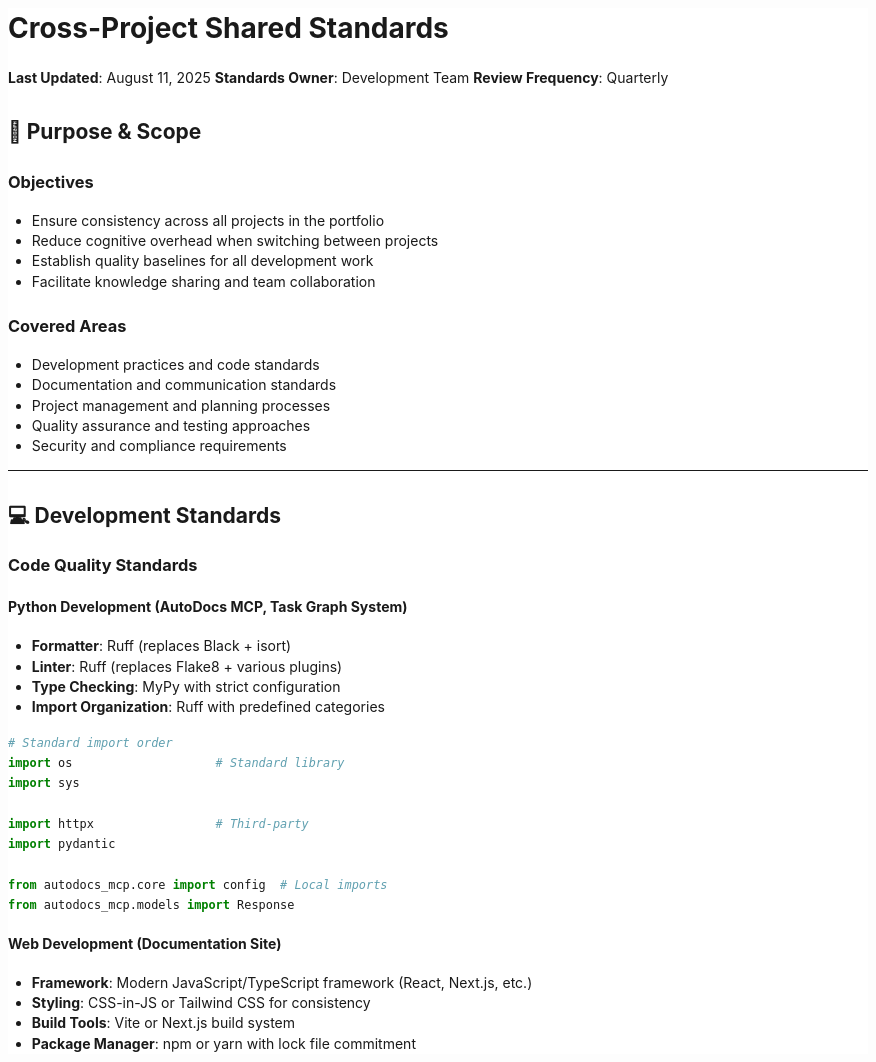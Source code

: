 # Cross-Project Shared Standards

**Last Updated**: August 11, 2025
**Standards Owner**: Development Team
**Review Frequency**: Quarterly

## 🎯 Purpose & Scope

### Objectives
- Ensure consistency across all projects in the portfolio
- Reduce cognitive overhead when switching between projects
- Establish quality baselines for all development work
- Facilitate knowledge sharing and team collaboration

### Covered Areas
- Development practices and code standards
- Documentation and communication standards
- Project management and planning processes
- Quality assurance and testing approaches
- Security and compliance requirements

---

## 💻 Development Standards

### Code Quality Standards

#### Python Development (AutoDocs MCP, Task Graph System)
- **Formatter**: Ruff (replaces Black + isort)
- **Linter**: Ruff (replaces Flake8 + various plugins)
- **Type Checking**: MyPy with strict configuration
- **Import Organization**: Ruff with predefined categories

```python
# Standard import order
import os                    # Standard library
import sys

import httpx                 # Third-party
import pydantic

from autodocs_mcp.core import config  # Local imports
from autodocs_mcp.models import Response
```

#### Web Development (Documentation Site)
- **Framework**: Modern JavaScript/TypeScript framework (React, Next.js, etc.)
- **Styling**: CSS-in-JS or Tailwind CSS for consistency
- **Build Tools**: Vite or Next.js build system
- **Package Manager**: npm or yarn with lock file commitment
